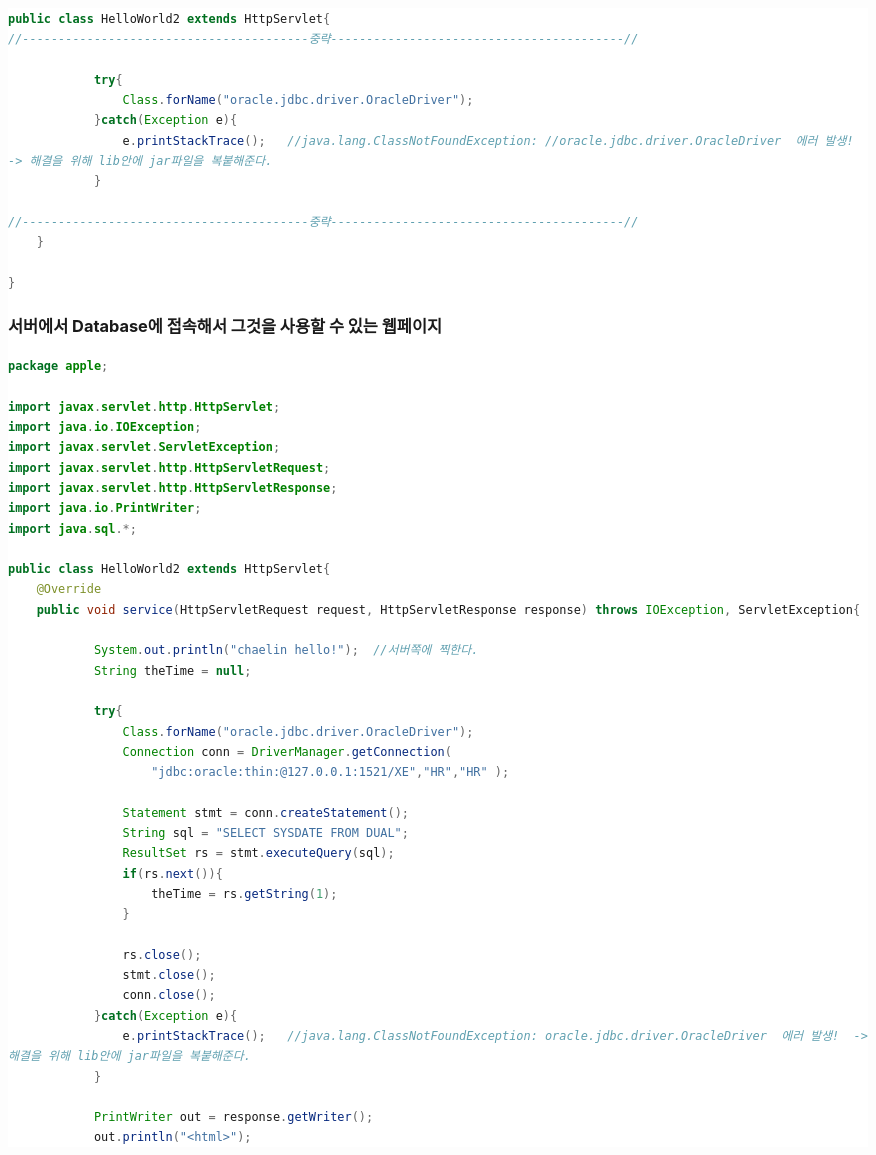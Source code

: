 





~~~java
public class HelloWorld2 extends HttpServlet{
//----------------------------------------중략-----------------------------------------//
			
			try{
				Class.forName("oracle.jdbc.driver.OracleDriver");  
			}catch(Exception e){
				e.printStackTrace();   //java.lang.ClassNotFoundException: //oracle.jdbc.driver.OracleDriver  에러 발생!  -> 해결을 위해 lib안에 jar파일을 복붙해준다. 
			}

//----------------------------------------중략-----------------------------------------//
	}

}
~~~



### 서버에서 Database에 접속해서 그것을 사용할 수 있는 웹페이지

~~~java
package apple;

import javax.servlet.http.HttpServlet;
import java.io.IOException;
import javax.servlet.ServletException;
import javax.servlet.http.HttpServletRequest;
import javax.servlet.http.HttpServletResponse;
import java.io.PrintWriter;
import java.sql.*;

public class HelloWorld2 extends HttpServlet{
	@Override
	public void service(HttpServletRequest request, HttpServletResponse response) throws IOException, ServletException{

			System.out.println("chaelin hello!");  //서버쪽에 찍한다. 
			String theTime = null;
			
			try{
				Class.forName("oracle.jdbc.driver.OracleDriver");  
				Connection conn = DriverManager.getConnection(
					"jdbc:oracle:thin:@127.0.0.1:1521/XE","HR","HR"	);
					
				Statement stmt = conn.createStatement();
				String sql = "SELECT SYSDATE FROM DUAL";
				ResultSet rs = stmt.executeQuery(sql);
				if(rs.next()){
					theTime = rs.getString(1);
				}
				
				rs.close();
				stmt.close();
				conn.close();
			}catch(Exception e){
				e.printStackTrace();   //java.lang.ClassNotFoundException: oracle.jdbc.driver.OracleDriver  에러 발생!  -> 해결을 위해 lib안에 jar파일을 복붙해준다. 
			}

			PrintWriter out = response.getWriter();
			out.println("<html>");
~~~
